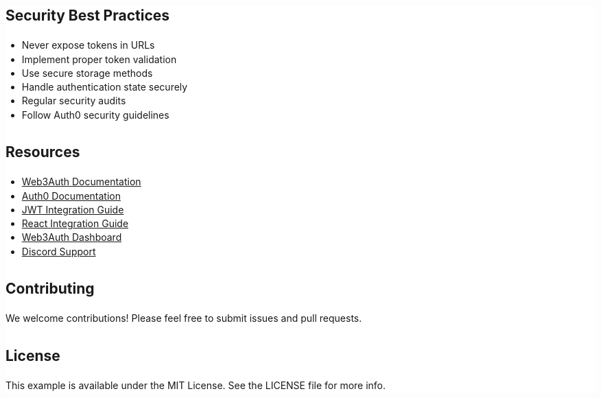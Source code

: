## Security Best Practices

- Never expose tokens in URLs
- Implement proper token validation
- Use secure storage methods
- Handle authentication state securely
- Regular security audits
- Follow Auth0 security guidelines

## Resources

- [Web3Auth Documentation](https://web3auth.io/docs)
- [Auth0 Documentation](https://auth0.com/docs)
- [JWT Integration Guide](https://web3auth.io/docs/custom-authentication/jwt)
- [React Integration Guide](https://web3auth.io/docs/sdk/pnp/web/no-modal)
- [Web3Auth Dashboard](https://dashboard.web3auth.io)
- [Discord Support](https://discord.gg/web3auth)

## Contributing

We welcome contributions! Please feel free to submit issues and pull requests.

## License

This example is available under the MIT License. See the LICENSE file for more info.

